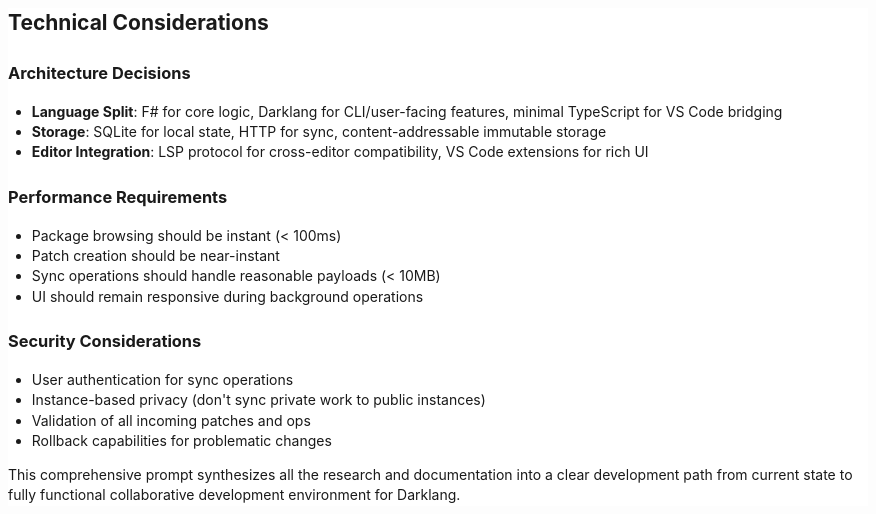 ## Technical Considerations

### Architecture Decisions
- **Language Split**: F# for core logic, Darklang for CLI/user-facing features, minimal TypeScript for VS Code bridging
- **Storage**: SQLite for local state, HTTP for sync, content-addressable immutable storage
- **Editor Integration**: LSP protocol for cross-editor compatibility, VS Code extensions for rich UI

### Performance Requirements
- Package browsing should be instant (< 100ms)
- Patch creation should be near-instant
- Sync operations should handle reasonable payloads (< 10MB)
- UI should remain responsive during background operations

### Security Considerations
- User authentication for sync operations
- Instance-based privacy (don't sync private work to public instances)
- Validation of all incoming patches and ops
- Rollback capabilities for problematic changes

This comprehensive prompt synthesizes all the research and documentation into a clear development path from current state to fully functional collaborative development environment for Darklang.